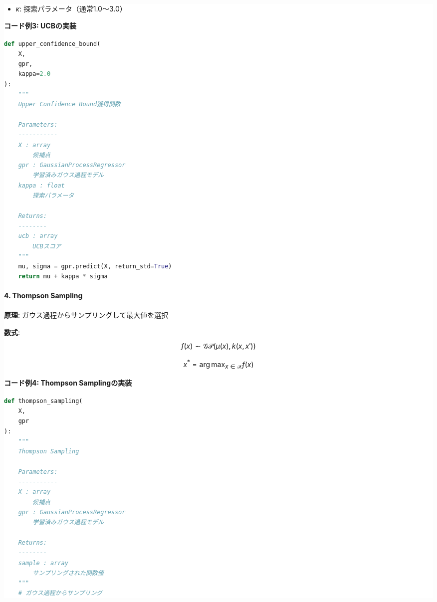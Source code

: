 - $\kappa$: 探索パラメータ（通常1.0〜3.0）

**コード例3: UCBの実装**

```python
def upper_confidence_bound(
    X,
    gpr,
    kappa=2.0
):
    """
    Upper Confidence Bound獲得関数

    Parameters:
    -----------
    X : array
        候補点
    gpr : GaussianProcessRegressor
        学習済みガウス過程モデル
    kappa : float
        探索パラメータ

    Returns:
    --------
    ucb : array
        UCBスコア
    """
    mu, sigma = gpr.predict(X, return_std=True)
    return mu + kappa * sigma
```

#### 4. Thompson Sampling

**原理**: ガウス過程からサンプリングして最大値を選択

**数式**:
$$
f(x) \sim \mathcal{GP}(\mu(x), k(x, x'))
$$

$$
x^* = \arg\max_{x \in \mathcal{X}} f(x)
$$

**コード例4: Thompson Samplingの実装**

```python
def thompson_sampling(
    X,
    gpr
):
    """
    Thompson Sampling

    Parameters:
    -----------
    X : array
        候補点
    gpr : GaussianProcessRegressor
        学習済みガウス過程モデル

    Returns:
    --------
    sample : array
        サンプリングされた関数値
    """
    # ガウス過程からサンプリング
```